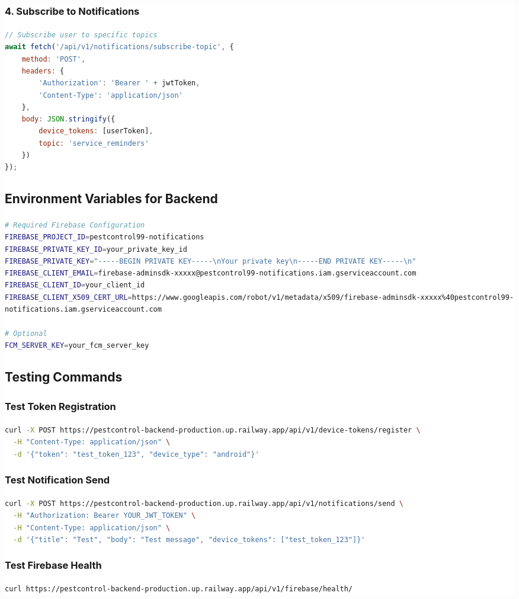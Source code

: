 ### 4. Subscribe to Notifications
```javascript
// Subscribe user to specific topics
await fetch('/api/v1/notifications/subscribe-topic', {
    method: 'POST',
    headers: {
        'Authorization': 'Bearer ' + jwtToken,
        'Content-Type': 'application/json'
    },
    body: JSON.stringify({
        device_tokens: [userToken],
        topic: 'service_reminders'
    })
});
```

## Environment Variables for Backend

```bash
# Required Firebase Configuration
FIREBASE_PROJECT_ID=pestcontrol99-notifications
FIREBASE_PRIVATE_KEY_ID=your_private_key_id
FIREBASE_PRIVATE_KEY="-----BEGIN PRIVATE KEY-----\nYour private key\n-----END PRIVATE KEY-----\n"
FIREBASE_CLIENT_EMAIL=firebase-adminsdk-xxxxx@pestcontrol99-notifications.iam.gserviceaccount.com
FIREBASE_CLIENT_ID=your_client_id
FIREBASE_CLIENT_X509_CERT_URL=https://www.googleapis.com/robot/v1/metadata/x509/firebase-adminsdk-xxxxx%40pestcontrol99-notifications.iam.gserviceaccount.com

# Optional
FCM_SERVER_KEY=your_fcm_server_key
```

## Testing Commands

### Test Token Registration
```bash
curl -X POST https://pestcontrol-backend-production.up.railway.app/api/v1/device-tokens/register \
  -H "Content-Type: application/json" \
  -d '{"token": "test_token_123", "device_type": "android"}'
```

### Test Notification Send
```bash
curl -X POST https://pestcontrol-backend-production.up.railway.app/api/v1/notifications/send \
  -H "Authorization: Bearer YOUR_JWT_TOKEN" \
  -H "Content-Type: application/json" \
  -d '{"title": "Test", "body": "Test message", "device_tokens": ["test_token_123"]}'
```

### Test Firebase Health
```bash
curl https://pestcontrol-backend-production.up.railway.app/api/v1/firebase/health/
```
